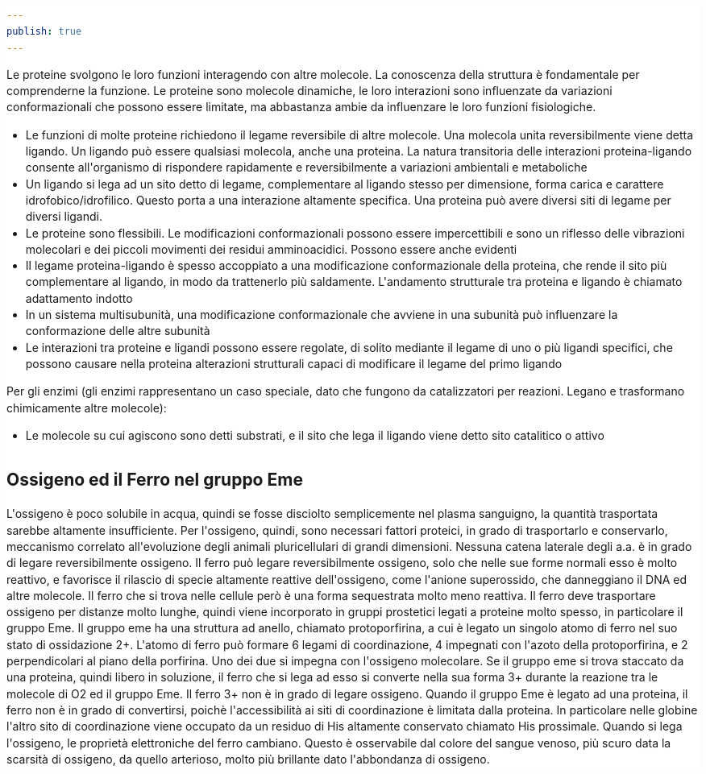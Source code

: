 ```yaml
---
publish: true
---
```

Le proteine svolgono le loro funzioni interagendo con altre molecole. La conoscenza della struttura è fondamentale per comprenderne la funzione.
Le proteine sono molecole dinamiche, le loro interazioni sono influenzate da variazioni conformazionali che possono essere limitate, ma abbastanza ambie da influenzare le loro funzioni fisiologiche.

- Le funzioni di molte proteine richiedono il legame reversibile di altre molecole. Una molecola unita reversibilmente viene detta ligando. Un ligando può essere qualsiasi molecola, anche una proteina. La natura transitoria delle interazioni proteina-ligando consente all'organismo di rispondere rapidamente e reversibilmente a variazioni ambientali e metaboliche
- Un ligando si lega ad un sito detto di legame, complementare al ligando stesso per dimensione, forma carica e carattere idrofobico/idrofilico. Questo porta a una interazione altamente specifica. Una proteina può avere diversi siti di legame per diversi ligandi.
- Le proteine sono flessibili. Le modificazioni conformazionali possono essere impercettibili e sono un riflesso delle vibrazioni molecolari e dei piccoli movimenti dei residui amminoacidici. Possono essere anche evidenti
- Il legame proteina-ligando è spesso accoppiato a una modificazione conformazionale della proteina, che rende il sito più complementare al ligando, in modo da trattenerlo più saldamente. L'andamento strutturale tra proteina e ligando è chiamato adattamento indotto
- In un sistema multisubunità, una modificazione conformazionale che avviene in una subunità può influenzare la conformazione delle altre subunità
- Le interazioni tra proteine e ligandi possono essere regolate, di solito mediante il legame di uno o più ligandi specifici, che possono causare nella proteina alterazioni strutturali capaci di modificare il legame del primo ligando

Per gli enzimi (gli enzimi rappresentano un caso speciale, dato che fungono da catalizzatori per reazioni. Legano e trasformano chimicamente altre molecole):
- Le molecole su cui agiscono sono detti substrati, e il sito che lega il ligando viene detto sito catalitico o attivo


## Ossigeno ed il Ferro nel gruppo Eme
L'ossigeno è poco solubile in acqua, quindi se fosse disciolto semplicemente nel plasma sanguigno, la quantità trasportata sarebbe altamente insufficiente.
Per l'ossigeno, quindi, sono necessari fattori proteici, in grado di trasportarlo e conservarlo, meccanismo correlato all'evoluzione degli animali pluricellulari di grandi dimensioni.
Nessuna catena laterale degli a.a. è in grado di legare reversibilmente ossigeno.
Il ferro può legare reversibilmente ossigeno, solo che nelle sue forme normali esso è molto reattivo, e favorisce il rilascio di specie altamente reattive dell'ossigeno, come l'anione superossido, che danneggiano il DNA ed altre molecole. Il ferro che si trova nelle cellule però è una forma sequestrata molto meno reattiva.
Il ferro deve trasportare ossigeno per distanze molto lunghe, quindi viene incorporato in gruppi prostetici legati a proteine molto spesso, in particolare il gruppo Eme.
Il gruppo eme ha una struttura ad anello, chiamato protoporfirina, a cui è legato un singolo atomo di ferro nel suo stato di ossidazione 2+.
L'atomo di ferro può formare 6 legami di coordinazione, 4 impegnati con l'azoto della protoporfirina, e 2 perpendicolari al piano della porfirina. Uno dei due si impegna con l'ossigeno molecolare.
Se il gruppo eme si trova staccato da una proteina, quindi libero in soluzione, il ferro che si lega ad esso si converte nella sua forma 3+ durante la reazione tra le molecole di O2 ed il gruppo Eme. Il ferro 3+ non è in grado di legare ossigeno. Quando il gruppo Eme è legato ad una proteina, il ferro non è in grado di convertirsi, poichè l'accessibilità ai siti di coordinazione è limitata dalla proteina.
In particolare nelle globine l'altro sito di coordinazione viene occupato da un residuo di His altamente conservato chiamato His prossimale.
Quando si lega l'ossigeno, le proprietà elettroniche del ferro cambiano. Questo è osservabile dal colore del sangue venoso, più scuro data la scarsità di ossigeno, da quello arterioso, molto più brillante dato l'abbondanza di ossigeno.
